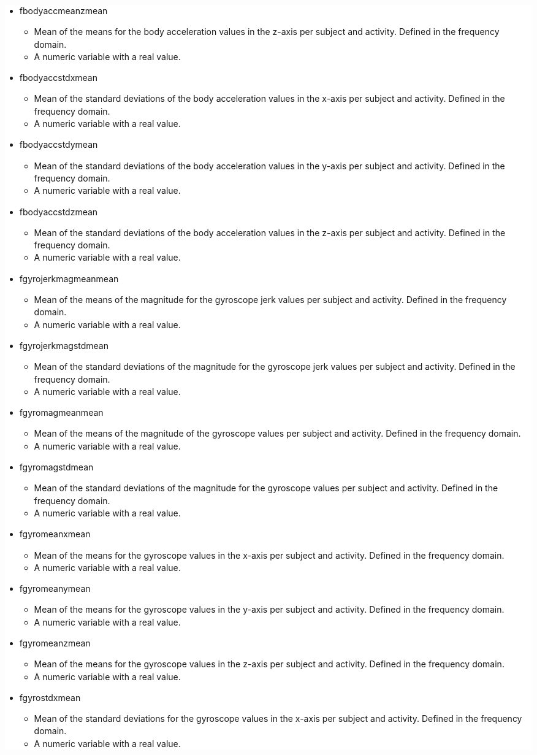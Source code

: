 * fbodyaccmeanzmean
 	* Mean of the means for the body acceleration values in the z-axis per subject and activity. Defined in the frequency domain.
	* A numeric variable with a real value.
	
* fbodyaccstdxmean
	* Mean of the standard deviations of the body acceleration values in the x-axis per subject and activity. Defined in the frequency domain.
	* A numeric variable with a real value.
	
* fbodyaccstdymean
	* Mean of the standard deviations of the body acceleration values in the y-axis per subject and activity. Defined in the frequency domain.
	* A numeric variable with a real value.
	
* fbodyaccstdzmean
	* Mean of the standard deviations of the body acceleration values in the z-axis per subject and activity. Defined in the frequency domain.
	* A numeric variable with a real value.
	
* fgyrojerkmagmeanmean
	* Mean of the means of the magnitude for the gyroscope jerk values per subject and activity. Defined in the frequency domain.
	* A numeric variable with a real value.
	
* fgyrojerkmagstdmean
	* Mean of the standard deviations of the magnitude for the gyroscope jerk values per subject and activity. Defined in the frequency domain.
	* A numeric variable with a real value.
	
* fgyromagmeanmean
	* Mean of the means of the magnitude of the gyroscope values per subject and activity. Defined in the frequency domain.
	* A numeric variable with a real value.
	
 * fgyromagstdmean
	* Mean of the standard deviations of the magnitude for the gyroscope values per subject and activity. Defined in the frequency domain.
	* A numeric variable with a real value.
	
* fgyromeanxmean
	* Mean of the means for the gyroscope values in the x-axis per subject and activity. Defined in the frequency domain.
	* A numeric variable with a real value.
	
* fgyromeanymean
	* Mean of the means for the gyroscope values in the y-axis per subject and activity. Defined in the frequency domain.
	* A numeric variable with a real value.
	
* fgyromeanzmean
	* Mean of the means for the gyroscope values in the z-axis per subject and activity. Defined in the frequency domain.
	* A numeric variable with a real value.
	
* fgyrostdxmean
	* Mean of the standard deviations for the gyroscope values in the x-axis per subject and activity. Defined in the frequency domain.
	* A numeric variable with a real value.
	